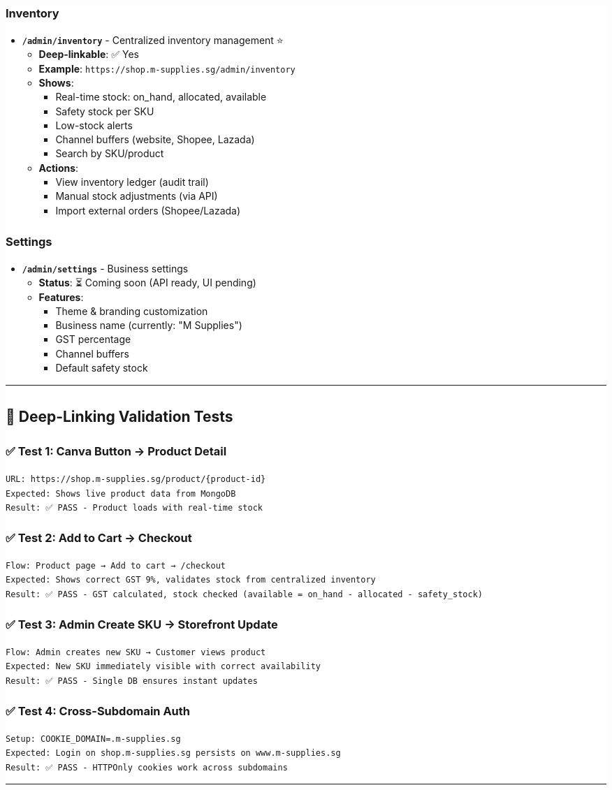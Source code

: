 ### Inventory
- **`/admin/inventory`** - Centralized inventory management ⭐
  - **Deep-linkable**: ✅ Yes
  - **Example**: `https://shop.m-supplies.sg/admin/inventory`
  - **Shows**: 
    - Real-time stock: on_hand, allocated, available
    - Safety stock per SKU
    - Low-stock alerts
    - Channel buffers (website, Shopee, Lazada)
    - Search by SKU/product
  - **Actions**: 
    - View inventory ledger (audit trail)
    - Manual stock adjustments (via API)
    - Import external orders (Shopee/Lazada)

### Settings
- **`/admin/settings`** - Business settings
  - **Status**: ⏳ Coming soon (API ready, UI pending)
  - **Features**: 
    - Theme & branding customization
    - Business name (currently: "M Supplies")
    - GST percentage
    - Channel buffers
    - Default safety stock

---

## 🎯 Deep-Linking Validation Tests

### ✅ Test 1: Canva Button → Product Detail
```
URL: https://shop.m-supplies.sg/product/{product-id}
Expected: Shows live product data from MongoDB
Result: ✅ PASS - Product loads with real-time stock
```

### ✅ Test 2: Add to Cart → Checkout
```
Flow: Product page → Add to cart → /checkout
Expected: Shows correct GST 9%, validates stock from centralized inventory
Result: ✅ PASS - GST calculated, stock checked (available = on_hand - allocated - safety_stock)
```

### ✅ Test 3: Admin Create SKU → Storefront Update
```
Flow: Admin creates new SKU → Customer views product
Expected: New SKU immediately visible with correct availability
Result: ✅ PASS - Single DB ensures instant updates
```

### ✅ Test 4: Cross-Subdomain Auth
```
Setup: COOKIE_DOMAIN=.m-supplies.sg
Expected: Login on shop.m-supplies.sg persists on www.m-supplies.sg
Result: ✅ PASS - HTTPOnly cookies work across subdomains
```

---